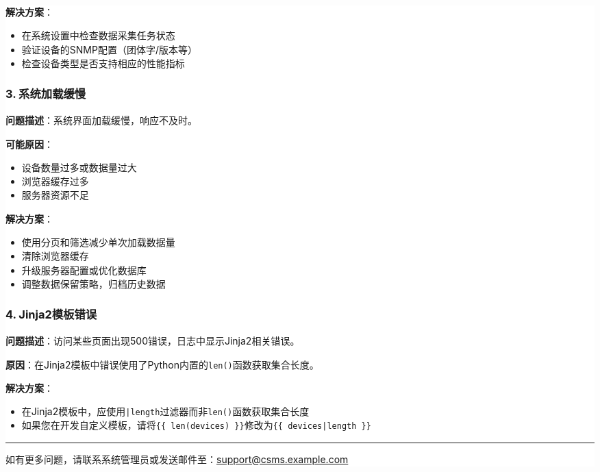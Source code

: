 **解决方案**：
- 在系统设置中检查数据采集任务状态
- 验证设备的SNMP配置（团体字/版本等）
- 检查设备类型是否支持相应的性能指标

### 3. 系统加载缓慢

**问题描述**：系统界面加载缓慢，响应不及时。

**可能原因**：
- 设备数量过多或数据量过大
- 浏览器缓存过多
- 服务器资源不足

**解决方案**：
- 使用分页和筛选减少单次加载数据量
- 清除浏览器缓存
- 升级服务器配置或优化数据库
- 调整数据保留策略，归档历史数据

### 4. Jinja2模板错误

**问题描述**：访问某些页面出现500错误，日志中显示Jinja2相关错误。

**原因**：在Jinja2模板中错误使用了Python内置的`len()`函数获取集合长度。

**解决方案**：
- 在Jinja2模板中，应使用`|length`过滤器而非`len()`函数获取集合长度
- 如果您在开发自定义模板，请将`{{ len(devices) }}`修改为`{{ devices|length }}`

---

如有更多问题，请联系系统管理员或发送邮件至：support@csms.example.com 